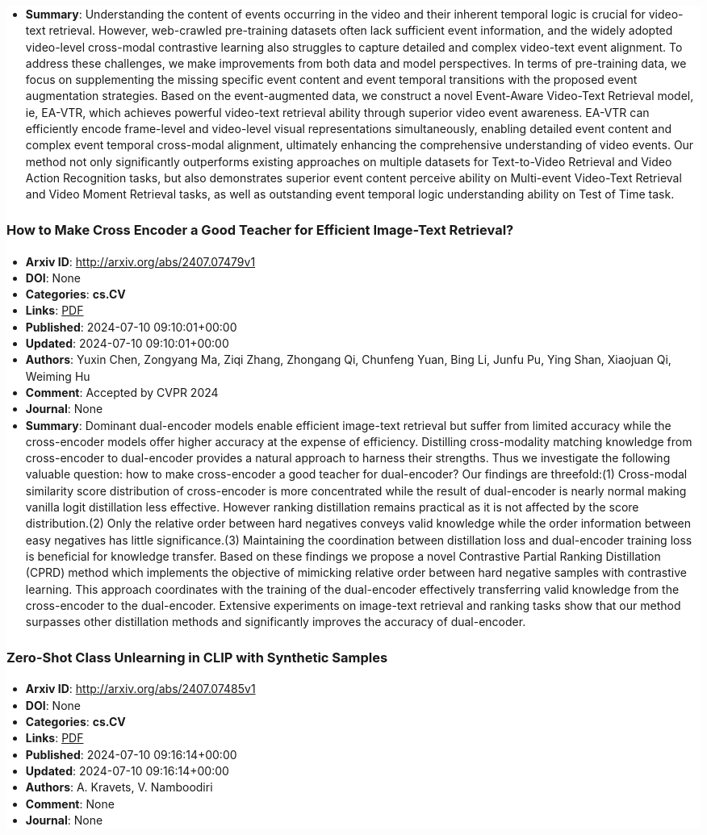 - **Summary**: Understanding the content of events occurring in the video and their inherent temporal logic is crucial for video-text retrieval. However, web-crawled pre-training datasets often lack sufficient event information, and the widely adopted video-level cross-modal contrastive learning also struggles to capture detailed and complex video-text event alignment. To address these challenges, we make improvements from both data and model perspectives. In terms of pre-training data, we focus on supplementing the missing specific event content and event temporal transitions with the proposed event augmentation strategies. Based on the event-augmented data, we construct a novel Event-Aware Video-Text Retrieval model, ie, EA-VTR, which achieves powerful video-text retrieval ability through superior video event awareness. EA-VTR can efficiently encode frame-level and video-level visual representations simultaneously, enabling detailed event content and complex event temporal cross-modal alignment, ultimately enhancing the comprehensive understanding of video events. Our method not only significantly outperforms existing approaches on multiple datasets for Text-to-Video Retrieval and Video Action Recognition tasks, but also demonstrates superior event content perceive ability on Multi-event Video-Text Retrieval and Video Moment Retrieval tasks, as well as outstanding event temporal logic understanding ability on Test of Time task.



### How to Make Cross Encoder a Good Teacher for Efficient Image-Text Retrieval?
- **Arxiv ID**: http://arxiv.org/abs/2407.07479v1
- **DOI**: None
- **Categories**: **cs.CV**
- **Links**: [PDF](http://arxiv.org/pdf/2407.07479v1)
- **Published**: 2024-07-10 09:10:01+00:00
- **Updated**: 2024-07-10 09:10:01+00:00
- **Authors**: Yuxin Chen, Zongyang Ma, Ziqi Zhang, Zhongang Qi, Chunfeng Yuan, Bing Li, Junfu Pu, Ying Shan, Xiaojuan Qi, Weiming Hu
- **Comment**: Accepted by CVPR 2024
- **Journal**: None
- **Summary**: Dominant dual-encoder models enable efficient image-text retrieval but suffer from limited accuracy while the cross-encoder models offer higher accuracy at the expense of efficiency. Distilling cross-modality matching knowledge from cross-encoder to dual-encoder provides a natural approach to harness their strengths. Thus we investigate the following valuable question: how to make cross-encoder a good teacher for dual-encoder? Our findings are threefold:(1) Cross-modal similarity score distribution of cross-encoder is more concentrated while the result of dual-encoder is nearly normal making vanilla logit distillation less effective. However ranking distillation remains practical as it is not affected by the score distribution.(2) Only the relative order between hard negatives conveys valid knowledge while the order information between easy negatives has little significance.(3) Maintaining the coordination between distillation loss and dual-encoder training loss is beneficial for knowledge transfer. Based on these findings we propose a novel Contrastive Partial Ranking Distillation (CPRD) method which implements the objective of mimicking relative order between hard negative samples with contrastive learning. This approach coordinates with the training of the dual-encoder effectively transferring valid knowledge from the cross-encoder to the dual-encoder. Extensive experiments on image-text retrieval and ranking tasks show that our method surpasses other distillation methods and significantly improves the accuracy of dual-encoder.



### Zero-Shot Class Unlearning in CLIP with Synthetic Samples
- **Arxiv ID**: http://arxiv.org/abs/2407.07485v1
- **DOI**: None
- **Categories**: **cs.CV**
- **Links**: [PDF](http://arxiv.org/pdf/2407.07485v1)
- **Published**: 2024-07-10 09:16:14+00:00
- **Updated**: 2024-07-10 09:16:14+00:00
- **Authors**: A. Kravets, V. Namboodiri
- **Comment**: None
- **Journal**: None